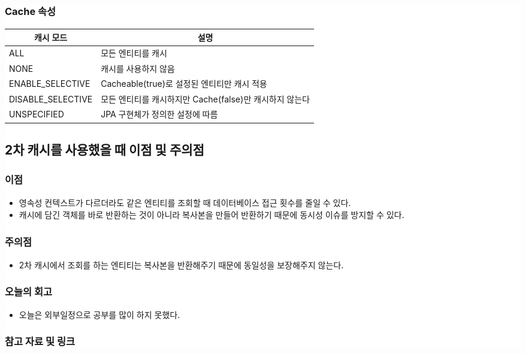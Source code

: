 ### Cache 속성

| 캐시 모드 | 설명 |
| --- | --- |
| ALL | 모든 엔티티를 캐시 |
| NONE | 캐시를 사용하지 않음 |
| ENABLE_SELECTIVE | Cacheable(true)로 설정된 엔티티만 캐시 적용 |
| DISABLE_SELECTIVE | 모든 엔티티를 캐시하지만 Cache(false)만 캐시하지 않는다 |
| UNSPECIFIED | JPA 구현체가 정의한 설정에 따름 |

## 2차 캐시를 사용했을 때 이점 및 주의점

### 이점

- 영속성 컨텍스트가 다르더라도 같은 엔티티를 조회할 때 데이터베이스 접근 횟수를 줄일 수 있다.
- 캐시에 담긴 객체를 바로 반환하는 것이 아니라 복사본을 만들어 반환하기 때문에 동시성 이슈를 방지할 수 있다.

### 주의점

- 2차 캐시에서 조회를 하는 엔티티는 복사본을 반환해주기 때문에 동일성을 보장해주지 않는다.
### 오늘의 회고
- 오늘은 외부일정으로 공부를 많이 하지 못했다.
### 참고 자료 및 링크

